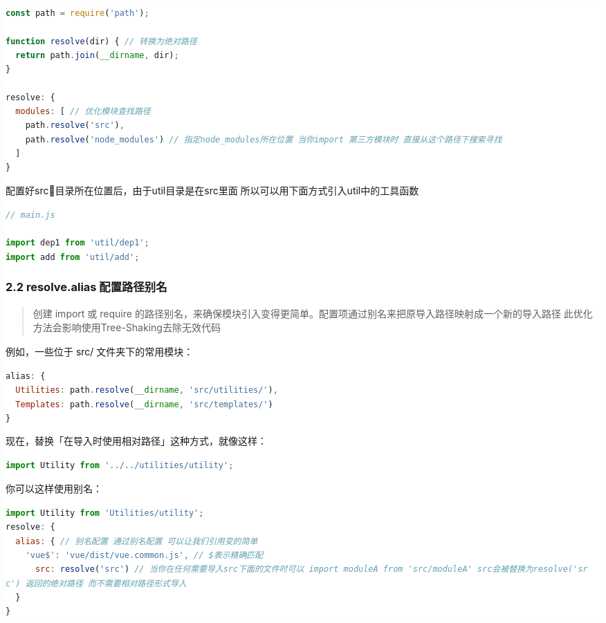 ```js
const path = require('path');

function resolve(dir) { // 转换为绝对路径
  return path.join(__dirname, dir);
}

resolve: {
  modules: [ // 优化模块查找路径
    path.resolve('src'),
    path.resolve('node_modules') // 指定node_modules所在位置 当你import 第三方模块时 直接从这个路径下搜索寻找
  ]
}
```

配置好src目录所在位置后，由于util目录是在src里面 所以可以用下面方式引入util中的工具函数

```js
// main.js

import dep1 from 'util/dep1';
import add from 'util/add';
```



### 2.2 resolve.alias 配置路径别名

> 创建 import 或 require 的路径别名，来确保模块引入变得更简单。配置项通过别名来把原导入路径映射成一个新的导入路径 此优化方法会影响使用Tree-Shaking去除无效代码

例如，一些位于 src/ 文件夹下的常用模块：

```js
alias: {
  Utilities: path.resolve(__dirname, 'src/utilities/'),
  Templates: path.resolve(__dirname, 'src/templates/')
}
```

现在，替换「在导入时使用相对路径」这种方式，就像这样：

```js
import Utility from '../../utilities/utility';
```

你可以这样使用别名：

```js
import Utility from 'Utilities/utility';
resolve: {
  alias: { // 别名配置 通过别名配置 可以让我们引用变的简单
    'vue$': 'vue/dist/vue.common.js', // $表示精确匹配
      src: resolve('src') // 当你在任何需要导入src下面的文件时可以 import moduleA from 'src/moduleA' src会被替换为resolve('src') 返回的绝对路径 而不需要相对路径形式导入
  }
}
```
